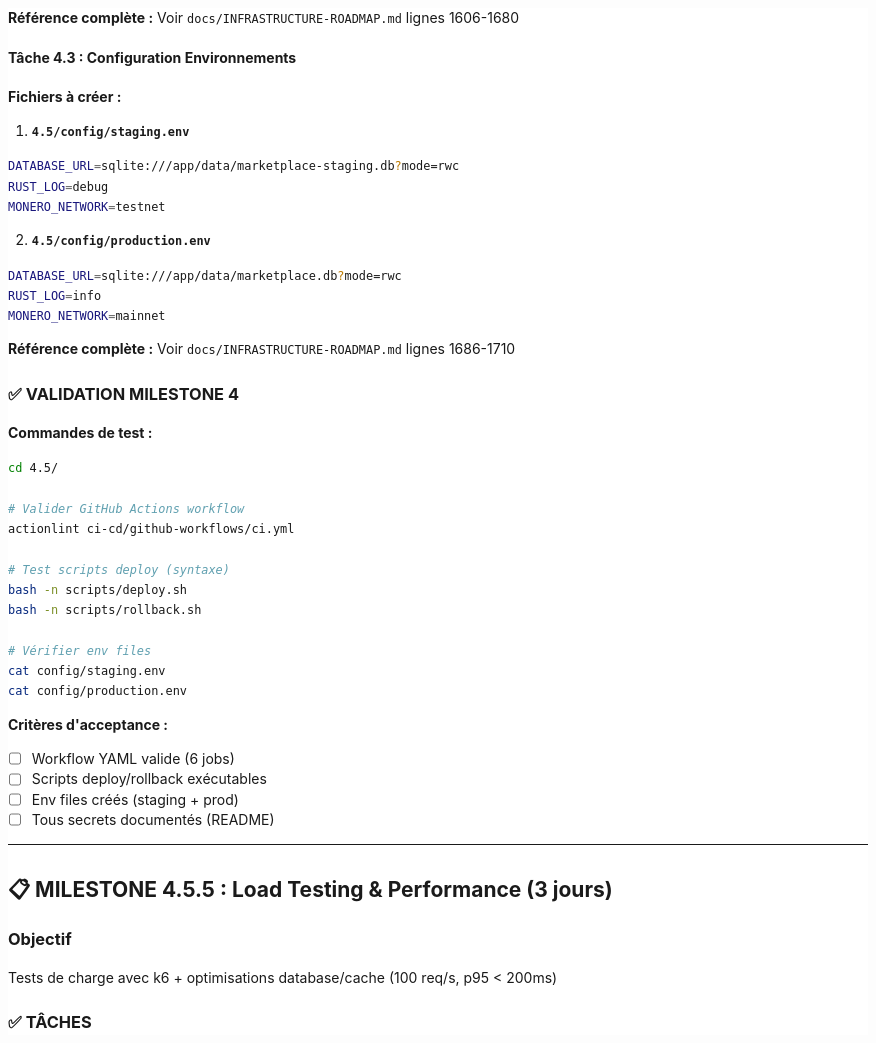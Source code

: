 **Référence complète :** Voir `docs/INFRASTRUCTURE-ROADMAP.md` lignes 1606-1680

#### Tâche 4.3 : Configuration Environnements
**Fichiers à créer :**

1. **`4.5/config/staging.env`**
```bash
DATABASE_URL=sqlite:///app/data/marketplace-staging.db?mode=rwc
RUST_LOG=debug
MONERO_NETWORK=testnet
```

2. **`4.5/config/production.env`**
```bash
DATABASE_URL=sqlite:///app/data/marketplace.db?mode=rwc
RUST_LOG=info
MONERO_NETWORK=mainnet
```

**Référence complète :** Voir `docs/INFRASTRUCTURE-ROADMAP.md` lignes 1686-1710

### ✅ VALIDATION MILESTONE 4

**Commandes de test :**
```bash
cd 4.5/

# Valider GitHub Actions workflow
actionlint ci-cd/github-workflows/ci.yml

# Test scripts deploy (syntaxe)
bash -n scripts/deploy.sh
bash -n scripts/rollback.sh

# Vérifier env files
cat config/staging.env
cat config/production.env
```

**Critères d'acceptance :**
- [ ] Workflow YAML valide (6 jobs)
- [ ] Scripts deploy/rollback exécutables
- [ ] Env files créés (staging + prod)
- [ ] Tous secrets documentés (README)

---

## 📋 MILESTONE 4.5.5 : Load Testing & Performance (3 jours)

### Objectif
Tests de charge avec k6 + optimisations database/cache (100 req/s, p95 < 200ms)

### ✅ TÂCHES
